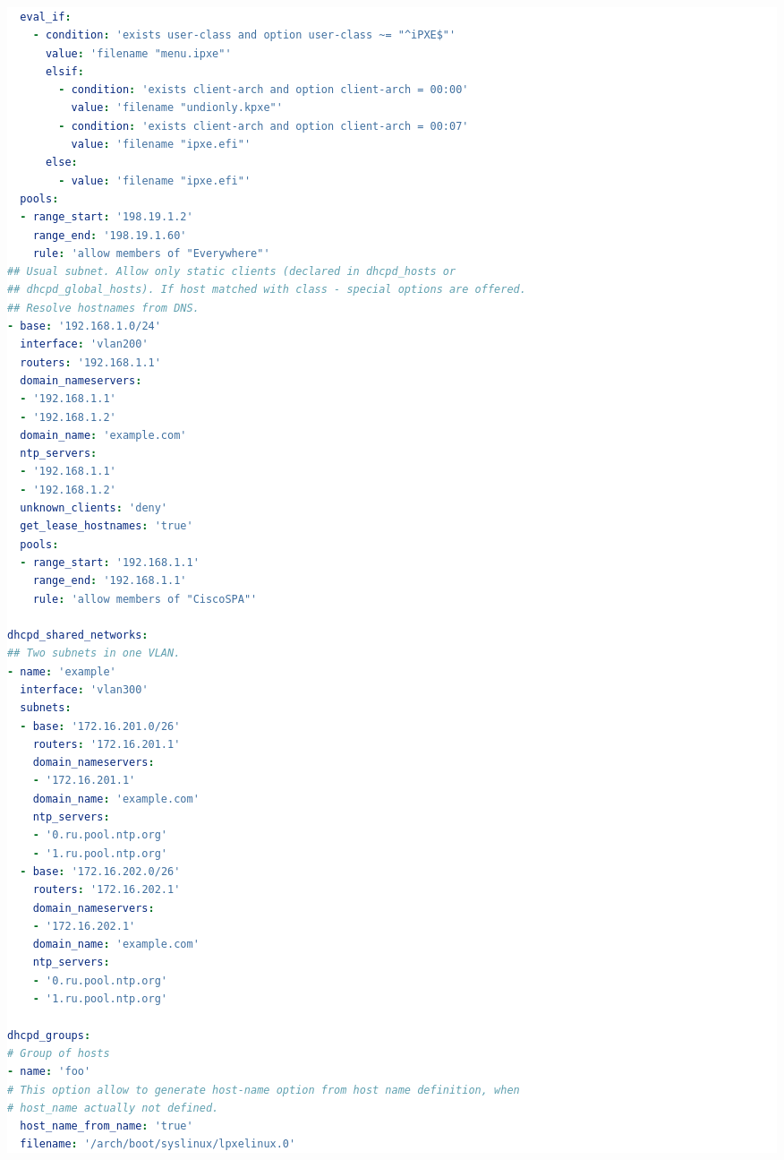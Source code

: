 ```yaml
  eval_if:
    - condition: 'exists user-class and option user-class ~= "^iPXE$"'
      value: 'filename "menu.ipxe"'
      elsif:
        - condition: 'exists client-arch and option client-arch = 00:00'
          value: 'filename "undionly.kpxe"'
        - condition: 'exists client-arch and option client-arch = 00:07'
          value: 'filename "ipxe.efi"'
      else:
        - value: 'filename "ipxe.efi"'
  pools:
  - range_start: '198.19.1.2'
    range_end: '198.19.1.60'
    rule: 'allow members of "Everywhere"'
## Usual subnet. Allow only static clients (declared in dhcpd_hosts or
## dhcpd_global_hosts). If host matched with class - special options are offered.
## Resolve hostnames from DNS.
- base: '192.168.1.0/24'
  interface: 'vlan200'
  routers: '192.168.1.1'
  domain_nameservers:
  - '192.168.1.1'
  - '192.168.1.2'
  domain_name: 'example.com'
  ntp_servers:
  - '192.168.1.1'
  - '192.168.1.2'
  unknown_clients: 'deny'
  get_lease_hostnames: 'true'
  pools:
  - range_start: '192.168.1.1'
    range_end: '192.168.1.1'
    rule: 'allow members of "CiscoSPA"'

dhcpd_shared_networks:
## Two subnets in one VLAN.
- name: 'example'
  interface: 'vlan300'
  subnets:
  - base: '172.16.201.0/26'
    routers: '172.16.201.1'
    domain_nameservers:
    - '172.16.201.1'
    domain_name: 'example.com'
    ntp_servers:
    - '0.ru.pool.ntp.org'
    - '1.ru.pool.ntp.org'
  - base: '172.16.202.0/26'
    routers: '172.16.202.1'
    domain_nameservers:
    - '172.16.202.1'
    domain_name: 'example.com'
    ntp_servers:
    - '0.ru.pool.ntp.org'
    - '1.ru.pool.ntp.org'

dhcpd_groups:
# Group of hosts
- name: 'foo'
# This option allow to generate host-name option from host name definition, when
# host_name actually not defined.
  host_name_from_name: 'true'
  filename: '/arch/boot/syslinux/lpxelinux.0'
```